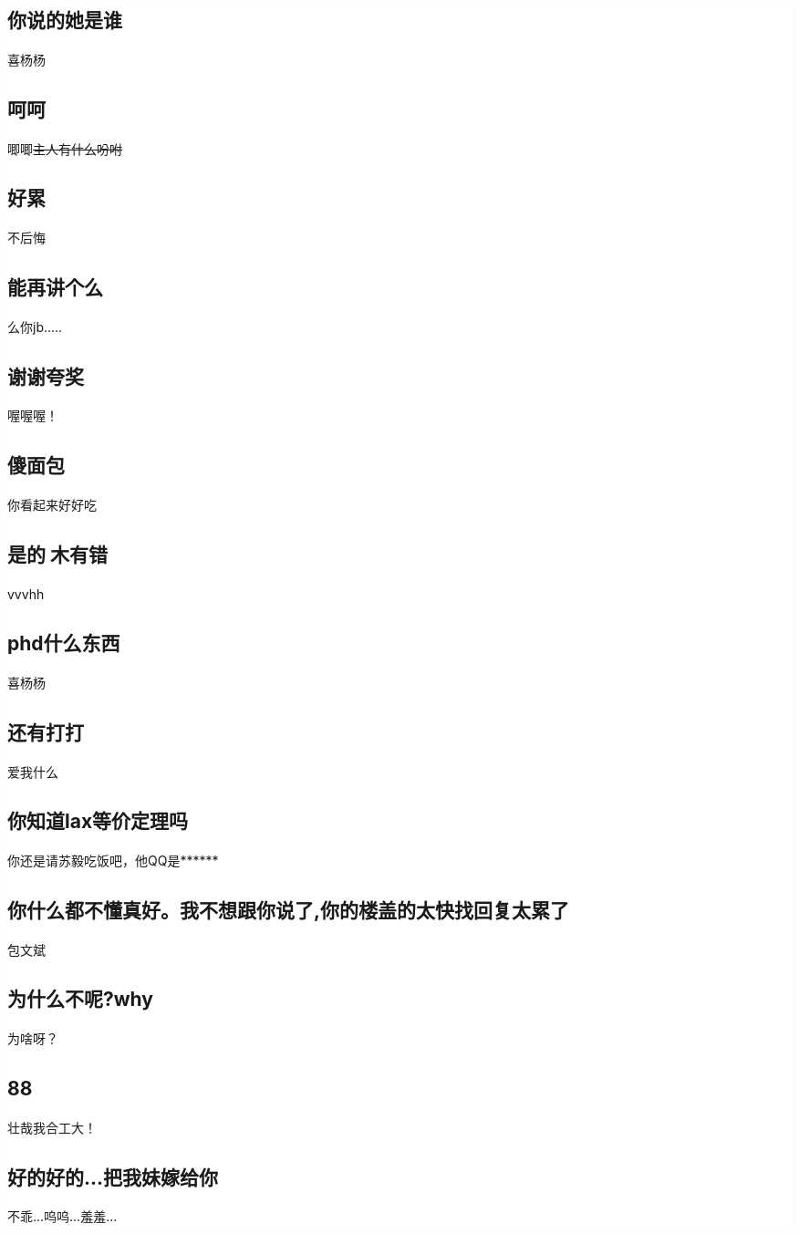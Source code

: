## 你说的她是谁
喜杨杨

## 呵呵
唧唧~~主人有什么吩咐~~

## 好累
不后悔

## 能再讲个么
么你jb.....

## 谢谢夸奖
喔喔喔！

## 傻面包
你看起来好好吃

## 是的 木有错
vvvhh

## phd什么东西
喜杨杨

## 还有打打
爱我什么

## 你知道lax等价定理吗
你还是请苏毅吃饭吧，他QQ是******

## 你什么都不懂真好。我不想跟你说了,你的楼盖的太快找回复太累了
包文斌

## 为什么不呢?why
为啥呀？

## 88
壮哉我合工大！

## 好的好的…把我妹嫁给你
不乖…呜呜…羞羞…
